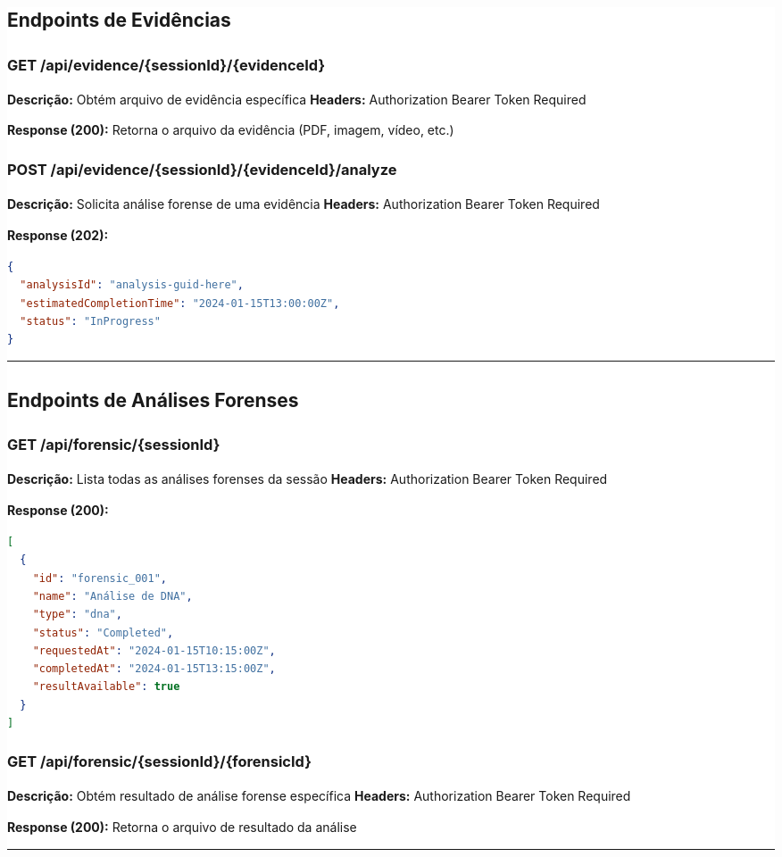 
## Endpoints de Evidências

### GET /api/evidence/{sessionId}/{evidenceId}
**Descrição:** Obtém arquivo de evidência específica
**Headers:** Authorization Bearer Token Required

**Response (200):** Retorna o arquivo da evidência (PDF, imagem, vídeo, etc.)

### POST /api/evidence/{sessionId}/{evidenceId}/analyze
**Descrição:** Solicita análise forense de uma evidência
**Headers:** Authorization Bearer Token Required

**Response (202):**
```json
{
  "analysisId": "analysis-guid-here",
  "estimatedCompletionTime": "2024-01-15T13:00:00Z",
  "status": "InProgress"
}
```

---

## Endpoints de Análises Forenses

### GET /api/forensic/{sessionId}
**Descrição:** Lista todas as análises forenses da sessão
**Headers:** Authorization Bearer Token Required

**Response (200):**
```json
[
  {
    "id": "forensic_001",
    "name": "Análise de DNA",
    "type": "dna",
    "status": "Completed",
    "requestedAt": "2024-01-15T10:15:00Z",
    "completedAt": "2024-01-15T13:15:00Z",
    "resultAvailable": true
  }
]
```

### GET /api/forensic/{sessionId}/{forensicId}
**Descrição:** Obtém resultado de análise forense específica
**Headers:** Authorization Bearer Token Required

**Response (200):** Retorna o arquivo de resultado da análise

---
